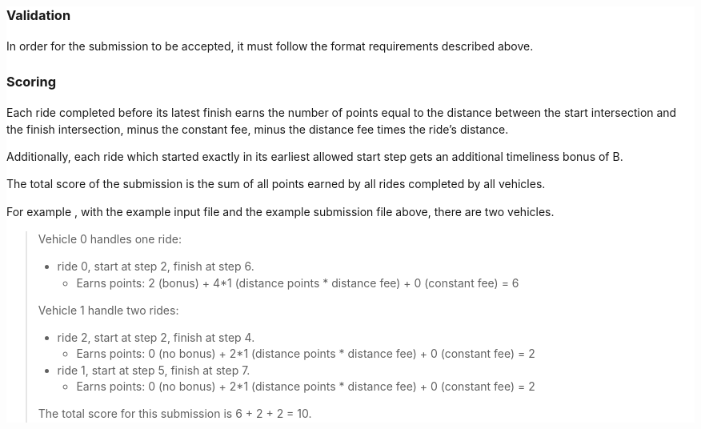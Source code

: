 ### Validation

In order for the submission to be accepted, it must follow the format requirements described above.

### Scoring

Each ride completed before its latest finish earns the number of points equal to the distance between the start intersection and the finish intersection, minus the constant fee, minus the distance fee times the ride’s distance.

Additionally, each ride which started exactly in its earliest allowed start step gets an additional timeliness bonus of B.

The total score of the submission is the sum of all points earned by all rides completed by all vehicles.

For example , with the example input file and the example submission file above, there are two vehicles.

> Vehicle 0 handles one ride:
> - ride 0, start at step 2, finish at step 6.
>   - Earns points: 2 (bonus) + 4*1 (distance points * distance fee) + 0 (constant fee) = 6
> 
> Vehicle 1 handle two rides:
> - ride 2, start at step 2, finish at step 4.
>   - Earns points: 0 (no bonus) + 2*1 (distance points * distance fee) + 0 (constant fee) = 2
> - ride 1, start at step 5, finish at step 7.
>   - Earns points: 0 (no bonus) + 2*1 (distance points * distance fee) + 0 (constant fee) = 2
> 
> The total score for this submission is 6 + 2 + 2 = 10.
